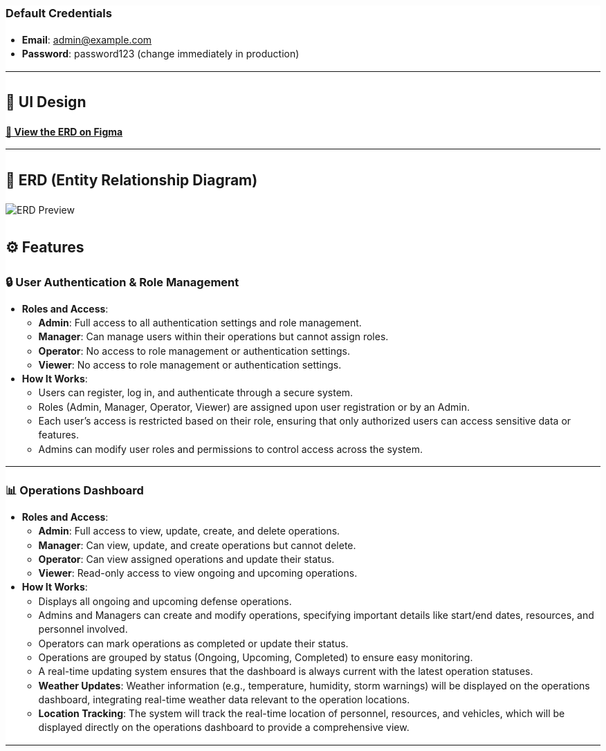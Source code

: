 ### Default Credentials

- **Email**: admin@example.com
- **Password**: password123 (change immediately in production)

---

## 🎨 UI Design

[**🔗 View the ERD on Figma**](https://www.figma.com/design/Yj0yCxlnNI0jvJWOdml3Of/StrategicDefenseOps?node-id=0-1&p=f&t=CqUVnzrobXx0kBXt-0)

---

## 🎨 ERD (Entity Relationship Diagram)

![ERD Preview](assets/ERD.png)

## ⚙️ Features

### 🔒 User Authentication & Role Management

- **Roles and Access**:
  - **Admin**: Full access to all authentication settings and role management.
  - **Manager**: Can manage users within their operations but cannot assign roles.
  - **Operator**: No access to role management or authentication settings.
  - **Viewer**: No access to role management or authentication settings.
- **How It Works**:
  - Users can register, log in, and authenticate through a secure system.
  - Roles (Admin, Manager, Operator, Viewer) are assigned upon user registration or by an Admin.
  - Each user’s access is restricted based on their role, ensuring that only authorized users can access sensitive data or features.
  - Admins can modify user roles and permissions to control access across the system.

---

### 📊 Operations Dashboard

- **Roles and Access**:
  - **Admin**: Full access to view, update, create, and delete operations.
  - **Manager**: Can view, update, and create operations but cannot delete.
  - **Operator**: Can view assigned operations and update their status.
  - **Viewer**: Read-only access to view ongoing and upcoming operations.
- **How It Works**:
  - Displays all ongoing and upcoming defense operations.
  - Admins and Managers can create and modify operations, specifying important details like start/end dates, resources, and personnel involved.
  - Operators can mark operations as completed or update their status.
  - Operations are grouped by status (Ongoing, Upcoming, Completed) to ensure easy monitoring.
  - A real-time updating system ensures that the dashboard is always current with the latest operation statuses.
  - **Weather Updates**: Weather information (e.g., temperature, humidity, storm warnings) will be displayed on the operations dashboard, integrating real-time weather data relevant to the operation locations.
  - **Location Tracking**: The system will track the real-time location of personnel, resources, and vehicles, which will be displayed directly on the operations dashboard to provide a comprehensive view.

---